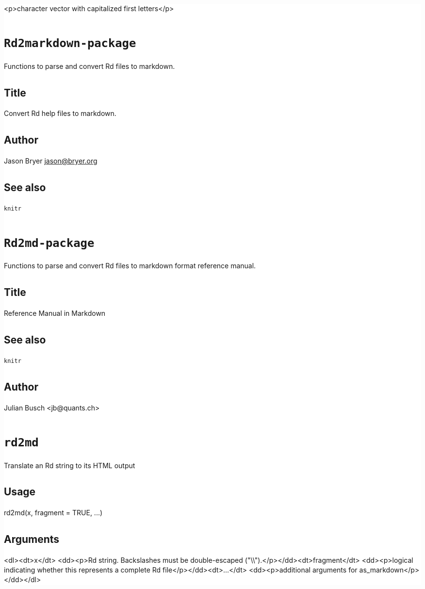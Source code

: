 <p>&lt;p&gt;character vector with capitalized first letters&lt;/p&gt;</p>

# `Rd2markdown-package`

<p>Functions to parse and convert Rd files to markdown.</p>

## Title

<p>Convert Rd help files to markdown.</p>

## Author

<p>Jason Bryer <a href='mailto:jason@bryer.org'>jason@bryer.org</a></p>

## See also

<p><code>knitr</code></p>

# `Rd2md-package`

<p>Functions to parse and convert Rd files to markdown format reference manual.</p>

## Title

<p>Reference Manual in Markdown</p>

## See also

<p><code>knitr</code></p>

## Author

<p>Julian Busch &lt;jb@quants.ch&gt;</p>

# `rd2md`

<p>Translate an Rd string to its HTML output</p>

## Usage

<p>rd2md(x, fragment = TRUE, ...)</p>

## Arguments

<p>&lt;dl&gt;&lt;dt&gt;x&lt;/dt&gt;
&lt;dd&gt;&lt;p&gt;Rd string. Backslashes must be double-escaped ("\\").&lt;/p&gt;&lt;/dd&gt;&lt;dt&gt;fragment&lt;/dt&gt;
&lt;dd&gt;&lt;p&gt;logical indicating whether this represents a complete Rd file&lt;/p&gt;&lt;/dd&gt;&lt;dt&gt;...&lt;/dt&gt;
&lt;dd&gt;&lt;p&gt;additional arguments for as_markdown&lt;/p&gt;&lt;/dd&gt;&lt;/dl&gt;</p>
